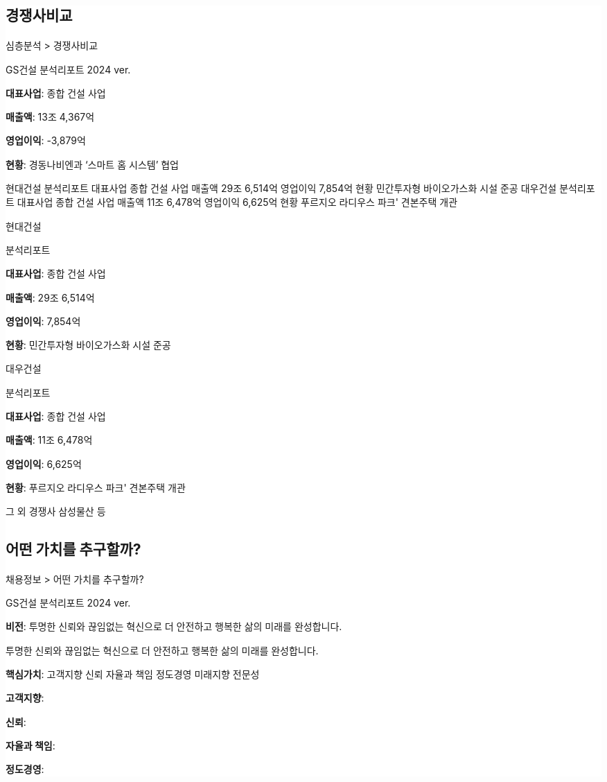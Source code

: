 ## 경쟁사비교

심층분석 > 경쟁사비교

GS건설 분석리포트 2024 ver.

**대표사업**: 종합 건설 사업

**매출액**: 13조 4,367억

**영업이익**: -3,879억

**현황**: 경동나비엔과 ‘스마트 홈 시스템’ 협업

현대건설 분석리포트 대표사업 종합 건설 사업 매출액 29조 6,514억 영업이익 7,854억 현황 민간투자형 바이오가스화 시설 준공
대우건설 분석리포트 대표사업 종합 건설 사업 매출액 11조 6,478억 영업이익 6,625억 현황 푸르지오 라디우스 파크' 견본주택 개관

현대건설

분석리포트

**대표사업**: 종합 건설 사업

**매출액**: 29조 6,514억

**영업이익**: 7,854억

**현황**: 민간투자형 바이오가스화 시설 준공

대우건설

분석리포트

**대표사업**: 종합 건설 사업

**매출액**: 11조 6,478억

**영업이익**: 6,625억

**현황**: 푸르지오 라디우스 파크' 견본주택 개관

그 외 경쟁사 삼성물산 등

## 어떤 가치를 추구할까?

채용정보 > 어떤 가치를 추구할까?

GS건설 분석리포트 2024 ver.

**비전**: 투명한 신뢰와 끊임없는 혁신으로 더 안전하고 행복한 삶의 미래를 완성합니다.

투명한 신뢰와 끊임없는 혁신으로 더 안전하고 행복한 삶의 미래를 완성합니다.

**핵심가치**: 고객지향 신뢰 자율과 책임 정도경영 미래지향 전문성

**고객지향**: 

**신뢰**: 

**자율과 책임**: 

**정도경영**: 
